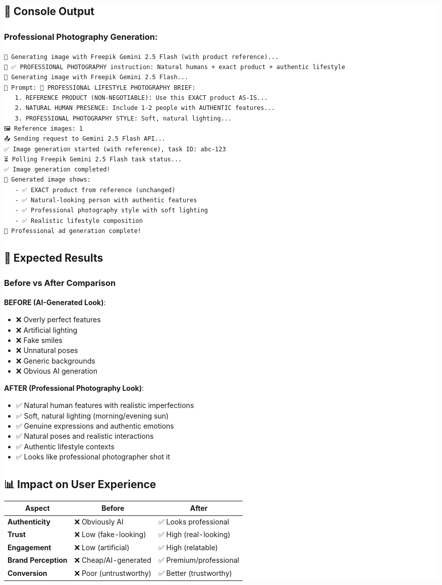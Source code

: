 ## 📝 Console Output

### Professional Photography Generation:

```
🎯 Generating image with Freepik Gemini 2.5 Flash (with product reference)...
📸 ✅ PROFESSIONAL PHOTOGRAPHY instruction: Natural humans + exact product + authentic lifestyle
🎨 Generating image with Freepik Gemini 2.5 Flash...
📝 Prompt: 🎯 PROFESSIONAL LIFESTYLE PHOTOGRAPHY BRIEF:
   1. REFERENCE PRODUCT (NON-NEGOTIABLE): Use this EXACT product AS-IS...
   2. NATURAL HUMAN PRESENCE: Include 1-2 people with AUTHENTIC features...
   3. PROFESSIONAL PHOTOGRAPHY STYLE: Soft, natural lighting...
🖼️ Reference images: 1
📤 Sending request to Gemini 2.5 Flash API...
✅ Image generation started (with reference), task ID: abc-123
⏳ Polling Freepik Gemini 2.5 Flash task status...
✅ Image generation completed!
📸 Generated image shows:
   - ✅ EXACT product from reference (unchanged)
   - ✅ Natural-looking person with authentic features
   - ✅ Professional photography style with soft lighting
   - ✅ Realistic lifestyle composition
🎉 Professional ad generation complete!
```

## 🎯 Expected Results

### Before vs After Comparison

**BEFORE (AI-Generated Look)**:

- ❌ Overly perfect features
- ❌ Artificial lighting
- ❌ Fake smiles
- ❌ Unnatural poses
- ❌ Generic backgrounds
- ❌ Obvious AI generation

**AFTER (Professional Photography Look)**:

- ✅ Natural human features with realistic imperfections
- ✅ Soft, natural lighting (morning/evening sun)
- ✅ Genuine expressions and authentic emotions
- ✅ Natural poses and realistic interactions
- ✅ Authentic lifestyle contexts
- ✅ Looks like professional photographer shot it

## 📊 Impact on User Experience

| Aspect               | Before                  | After                   |
| -------------------- | ----------------------- | ----------------------- |
| **Authenticity**     | ❌ Obviously AI         | ✅ Looks professional   |
| **Trust**            | ❌ Low (fake-looking)   | ✅ High (real-looking)  |
| **Engagement**       | ❌ Low (artificial)     | ✅ High (relatable)     |
| **Brand Perception** | ❌ Cheap/AI-generated   | ✅ Premium/professional |
| **Conversion**       | ❌ Poor (untrustworthy) | ✅ Better (trustworthy) |

